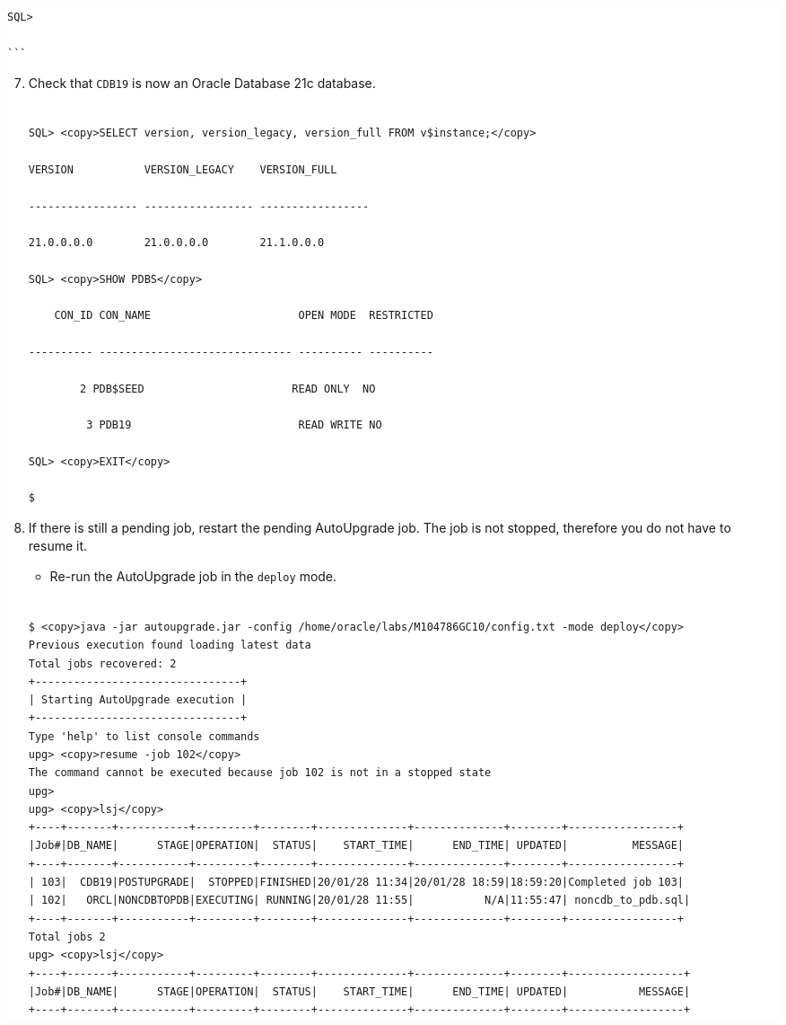     SQL>
    
    ```

7. Check that `CDB19` is now an Oracle Database 21c database.

  
    ```
    
    SQL> <copy>SELECT version, version_legacy, version_full FROM v$instance;</copy>
    
    VERSION           VERSION_LEGACY    VERSION_FULL
    
    ----------------- ----------------- -----------------
    
    21.0.0.0.0        21.0.0.0.0        21.1.0.0.0
    
    SQL> <copy>SHOW PDBS</copy>
    
        CON_ID CON_NAME                       OPEN MODE  RESTRICTED
    
    ---------- ------------------------------ ---------- ----------
    
            2 PDB$SEED                       READ ONLY  NO
    
             3 PDB19                          READ WRITE NO
    
    SQL> <copy>EXIT</copy>
    
    $
    
    ```

8. If there is still a pending job, restart the pending AutoUpgrade job. The job is not stopped, therefore you do not have to resume it.
    
    - Re-run the AutoUpgrade job in the `deploy` mode.

    ```
    
    $ <copy>java -jar autoupgrade.jar -config /home/oracle/labs/M104786GC10/config.txt -mode deploy</copy>
    Previous execution found loading latest data
    Total jobs recovered: 2
    +--------------------------------+
    | Starting AutoUpgrade execution |
    +--------------------------------+
    Type 'help' to list console commands
    upg> <copy>resume -job 102</copy>
    The command cannot be executed because job 102 is not in a stopped state
    upg>
    upg> <copy>lsj</copy>
    +----+-------+-----------+---------+--------+--------------+--------------+--------+-----------------+
    |Job#|DB_NAME|      STAGE|OPERATION|  STATUS|    START_TIME|      END_TIME| UPDATED|          MESSAGE|
    +----+-------+-----------+---------+--------+--------------+--------------+--------+-----------------+
    | 103|  CDB19|POSTUPGRADE|  STOPPED|FINISHED|20/01/28 11:34|20/01/28 18:59|18:59:20|Completed job 103|
    | 102|   ORCL|NONCDBTOPDB|EXECUTING| RUNNING|20/01/28 11:55|           N/A|11:55:47| noncdb_to_pdb.sql|
    +----+-------+-----------+---------+--------+--------------+--------------+--------+-----------------+
    Total jobs 2
    upg> <copy>lsj</copy>
    +----+-------+-----------+---------+--------+--------------+--------------+--------+------------------+
    |Job#|DB_NAME|      STAGE|OPERATION|  STATUS|    START_TIME|      END_TIME| UPDATED|           MESSAGE|
    +----+-------+-----------+---------+--------+--------------+--------------+--------+------------------+